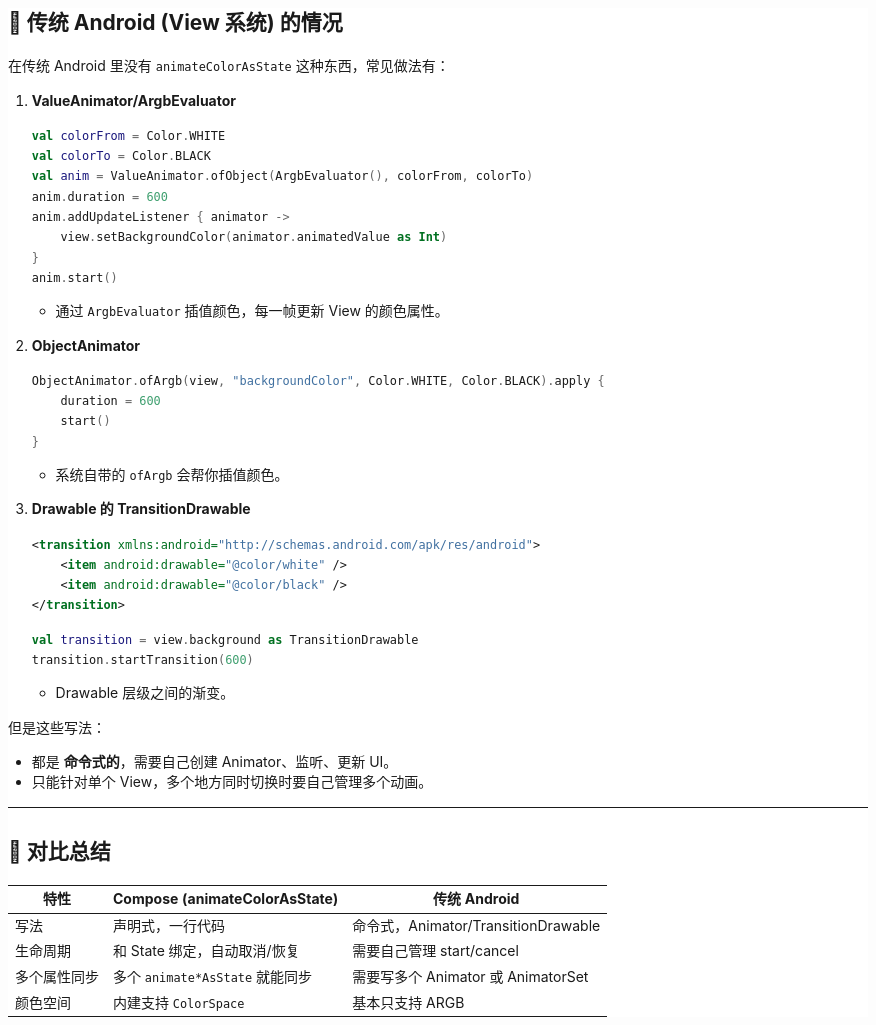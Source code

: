 
## 📌 传统 Android (View 系统) 的情况

在传统 Android 里没有 `animateColorAsState` 这种东西，常见做法有：

1. **ValueAnimator/ArgbEvaluator**

   ```kotlin
   val colorFrom = Color.WHITE
   val colorTo = Color.BLACK
   val anim = ValueAnimator.ofObject(ArgbEvaluator(), colorFrom, colorTo)
   anim.duration = 600
   anim.addUpdateListener { animator ->
       view.setBackgroundColor(animator.animatedValue as Int)
   }
   anim.start()
   ```

   * 通过 `ArgbEvaluator` 插值颜色，每一帧更新 View 的颜色属性。

2. **ObjectAnimator**

   ```kotlin
   ObjectAnimator.ofArgb(view, "backgroundColor", Color.WHITE, Color.BLACK).apply {
       duration = 600
       start()
   }
   ```

   * 系统自带的 `ofArgb` 会帮你插值颜色。

3. **Drawable 的 TransitionDrawable**

   ```xml
   <transition xmlns:android="http://schemas.android.com/apk/res/android">
       <item android:drawable="@color/white" />
       <item android:drawable="@color/black" />
   </transition>
   ```

   ```kotlin
   val transition = view.background as TransitionDrawable
   transition.startTransition(600)
   ```

   * Drawable 层级之间的渐变。

但是这些写法：

* 都是 **命令式的**，需要自己创建 Animator、监听、更新 UI。
* 只能针对单个 View，多个地方同时切换时要自己管理多个动画。

---

## 📌 对比总结

| 特性     | Compose (animateColorAsState) | 传统 Android                      |
| ------ | ----------------------------- | ------------------------------- |
| 写法     | 声明式，一行代码                      | 命令式，Animator/TransitionDrawable |
| 生命周期   | 和 State 绑定，自动取消/恢复            | 需要自己管理 start/cancel             |
| 多个属性同步 | 多个 `animate*AsState` 就能同步     | 需要写多个 Animator 或 AnimatorSet    |
| 颜色空间   | 内建支持 `ColorSpace`             | 基本只支持 ARGB                      |
